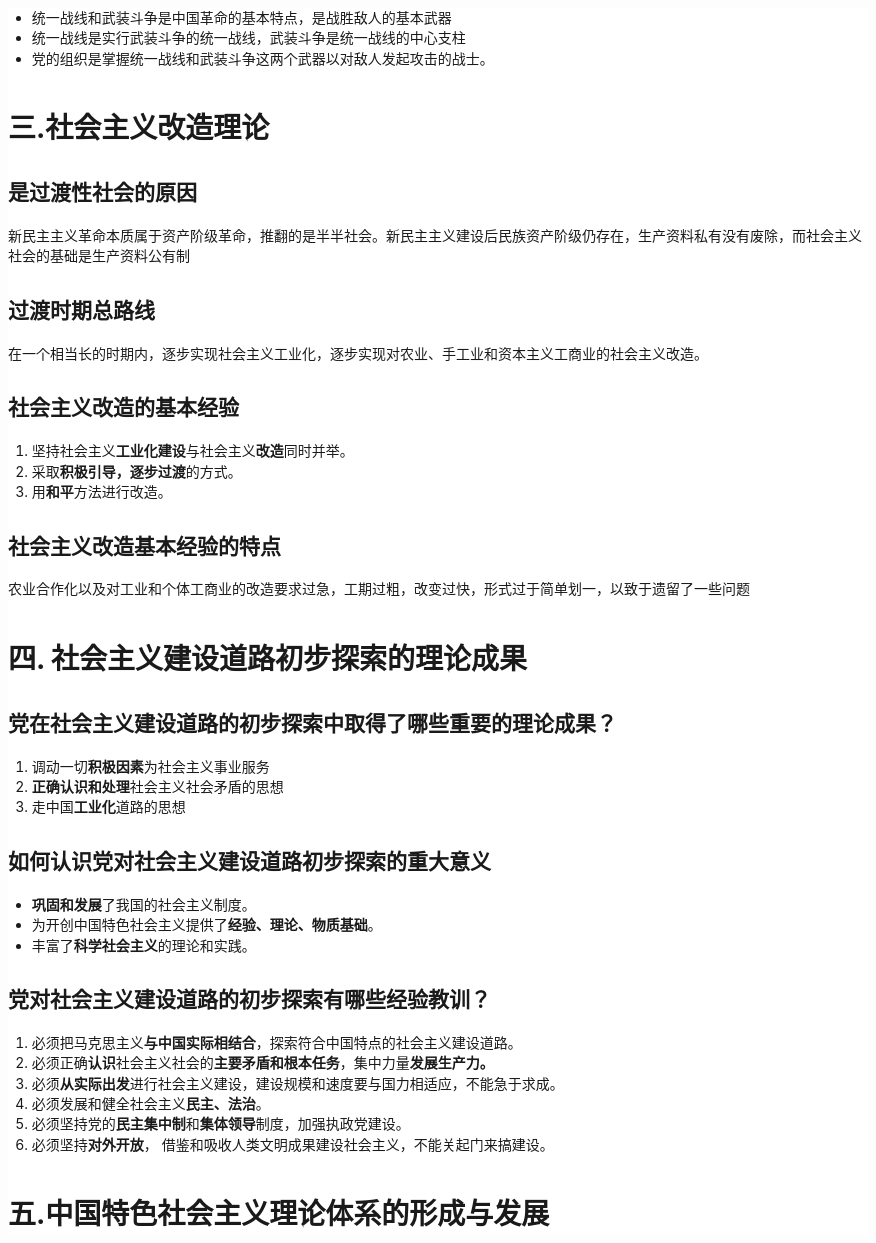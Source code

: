 - 统一战线和武装斗争是中国革命的基本特点，是战胜敌人的基本武器
- 统一战线是实行武装斗争的统一战线，武装斗争是统一战线的中心支柱
- 党的组织是掌握统一战线和武装斗争这两个武器以对敌人发起攻击的战士。

# 三.社会主义改造理论

## 是过渡性社会的原因

新民主主义革命本质属于资产阶级革命，推翻的是半半社会。新民主主义建设后民族资产阶级仍存在，生产资料私有没有废除，而社会主义社会的基础是生产资料公有制

## 过渡时期总路线

在一个相当长的时期内，逐步实现社会主义工业化，逐步实现对农业、手工业和资本主义工商业的社会主义改造。

## 社会主义改造的基本经验

1. 坚持社会主义**工业化建设**与社会主义**改造**同时并举。
2. 采取**积极引导，逐步过渡**的方式。
3. 用**和平**方法进行改造。

## 社会主义改造基本经验的特点

农业合作化以及对工业和个体工商业的改造要求过急，工期过粗，改变过快，形式过于简单划一，以致于遗留了一些问题

# 四. 社会主义建设道路初步探索的理论成果

## 党在社会主义建设道路的初步探索中取得了哪些重要的理论成果？

1. 调动一切**积极因素**为社会主义事业服务
2. **正确认识和处理**社会主义社会矛盾的思想
3. 走中国**工业化**道路的思想

## 如何认识党对社会主义建设道路初步探索的重大意义

- **巩固和发展**了我国的社会主义制度。
- 为开创中国特色社会主义提供了**经验、理论、物质基础**。
- 丰富了**科学社会主义**的理论和实践。

## 党对社会主义建设道路的初步探索有哪些经验教训？

1. 必须把马克思主义**与中国实际相结合**，探索符合中国特点的社会主义建设道路。
2. 必须正确**认识**社会主义社会的**主要矛盾和根本任务**，集中力量**发展生产力。**
3. 必须**从实际出发**进行社会主义建设，建设规模和速度要与国力相适应，不能急于求成。
4. 必须发展和健全社会主义**民主、法治**。
5. 必须坚持党的**民主集中制**和**集体领导**制度，加强执政党建设。
6. 必须坚持**对外开放**， 借鉴和吸收人类文明成果建设社会主义，不能关起门来搞建设。

# 五.中国特色社会主义理论体系的形成与发展
